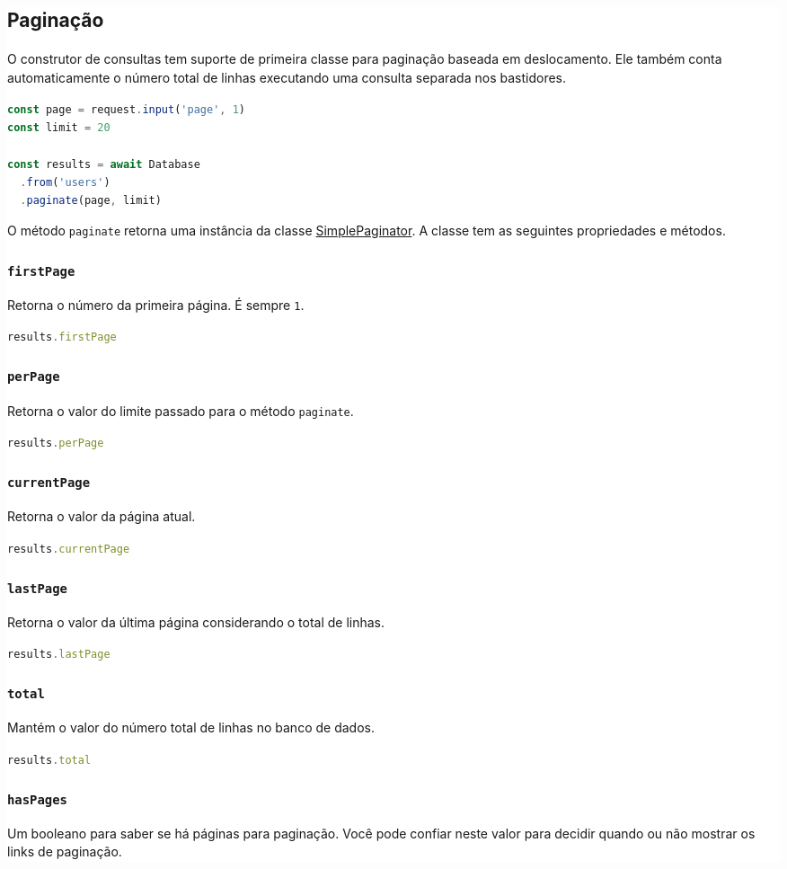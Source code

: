 ## Paginação
O construtor de consultas tem suporte de primeira classe para paginação baseada em deslocamento. Ele também conta automaticamente o número total de linhas executando uma consulta separada nos bastidores.

```ts
const page = request.input('page', 1)
const limit = 20

const results = await Database
  .from('users')
  .paginate(page, limit)
```

O método `paginate` retorna uma instância da classe [SimplePaginator](https://github.com/adonisjs/lucid/blob/efed38908680cca3b288d9b2a123586fab155b1d/src/Database/Paginator/SimplePaginator.ts#L20). A classe tem as seguintes propriedades e métodos.

### `firstPage`
Retorna o número da primeira página. É sempre `1`.

```ts
results.firstPage
```

### `perPage`
Retorna o valor do limite passado para o método `paginate`.

```ts
results.perPage
```

### `currentPage`
Retorna o valor da página atual.

```ts
results.currentPage
```

### `lastPage`
Retorna o valor da última página considerando o total de linhas.

```ts
results.lastPage
```

### `total`
Mantém o valor do número total de linhas no banco de dados.

```ts
results.total
```

### `hasPages`
Um booleano para saber se há páginas para paginação. Você pode confiar neste valor para decidir quando ou não mostrar os links de paginação.
